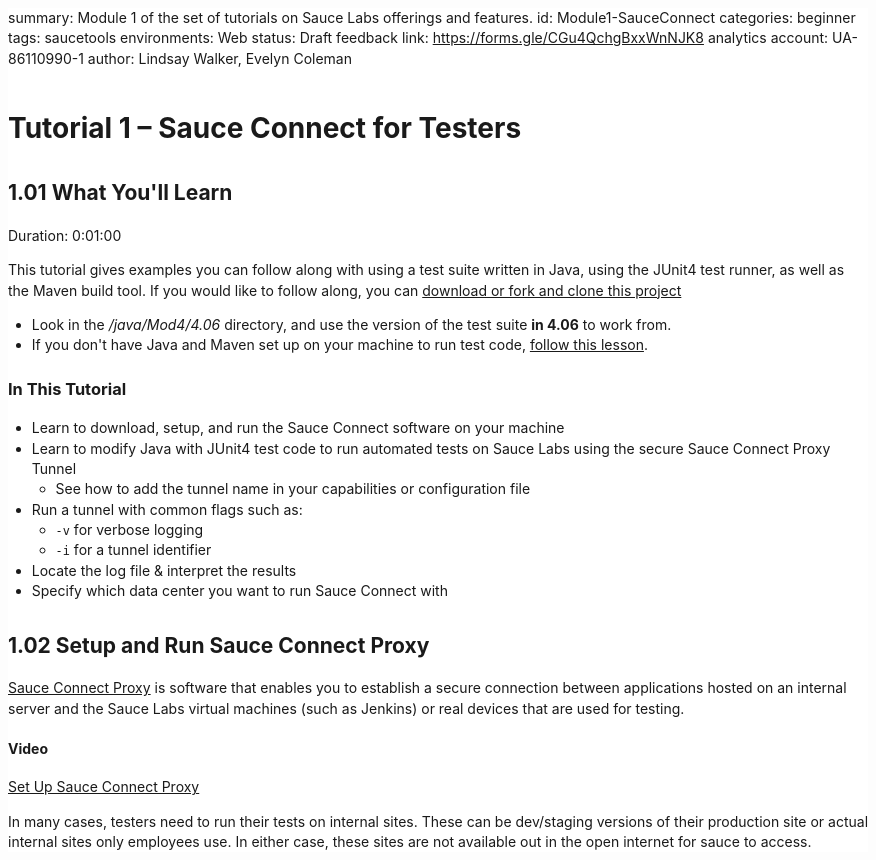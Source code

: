 summary: Module 1 of the set of tutorials on Sauce Labs offerings and features.
id: Module1-SauceConnect
categories: beginner
tags: saucetools
environments: Web
status: Draft
feedback link: https://forms.gle/CGu4QchgBxxWnNJK8
analytics account: UA-86110990-1
author: Lindsay Walker, Evelyn Coleman

# Tutorial 1 – Sauce Connect for Testers


## 1.01 What You'll Learn
Duration: 0:01:00

This tutorial gives examples you can follow along with using a test suite written in Java, using the JUnit4 test runner, as well as the Maven build tool. If you would like to follow along, you can [download or fork and clone this project](https://github.com/walkerlj0/Selenium_Course_Example_Code)
* Look in the _/java/Mod4/4.06_ directory, and use the version of the test suite **in 4.06** to work from.
* If you don't have Java and Maven set up on your machine to run test code, [follow this lesson](https://training.saucelabs.com/codelabs/Module1-SeleniumJava/index.html?index=..%2F..SeleniumJava#4).

### In This Tutorial
* Learn to download, setup,  and run the Sauce Connect software on your machine
* Learn to modify Java with JUnit4 test code to run automated tests on Sauce Labs using the secure Sauce Connect Proxy Tunnel
  * See how to add the tunnel name in your capabilities or configuration file
* Run a tunnel with common flags such as:
  * `-v` for verbose logging
  * `-i` for a tunnel identifier
* Locate the log file & interpret the results
* Specify which data center you want to run Sauce Connect with





## 1.02 Setup and Run Sauce Connect Proxy

[Sauce Connect Proxy](https://docs.saucelabs.com/secure-connections/sauce-connect) is software that enables you to establish a secure connection between applications hosted on an internal server and the Sauce Labs virtual machines (such as Jenkins) or real devices that are used for testing.

#### Video
[Set Up Sauce Connect Proxy](https://youtu.be/cpBcGeZ_wQU)

<video id="cpBcGeZ_wQU"></video>

In many cases, testers need to run their tests on internal sites. These can be dev/staging versions of their production site or actual internal sites only employees use. In either case, these sites are not available out in the open internet for sauce to access.
